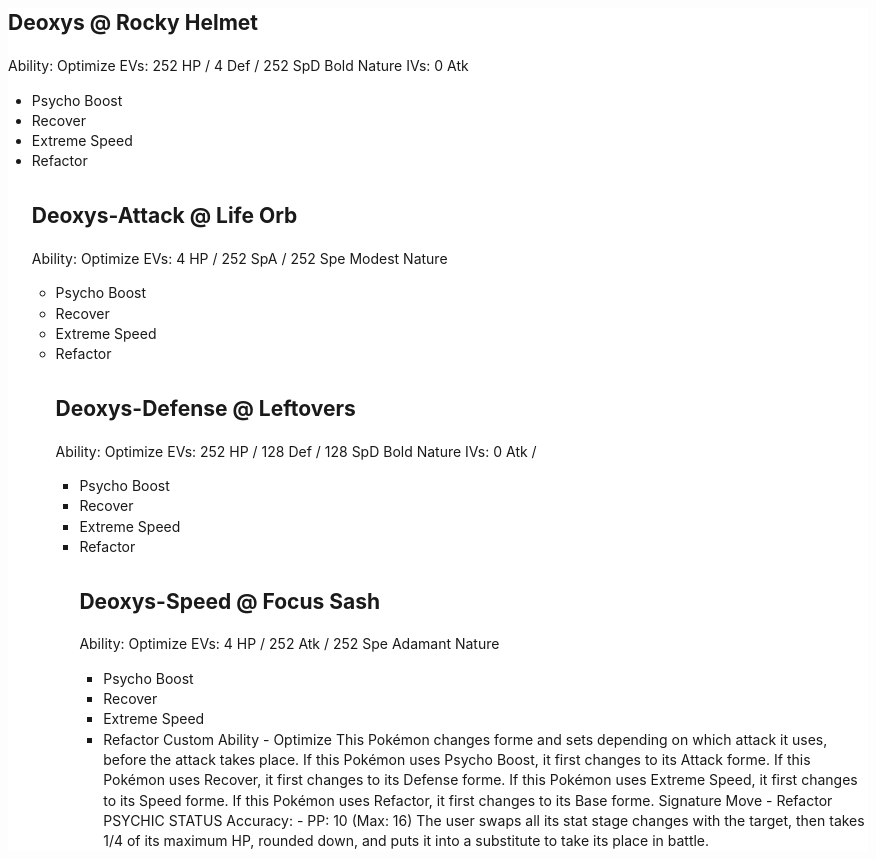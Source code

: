 ## Deoxys @ Rocky Helmet
Ability: Optimize
EVs: 252 HP / 4 Def / 252 SpD
Bold Nature
IVs: 0 Atk
- Psycho Boost
- Recover
- Extreme Speed
- Refactor
	<ul>

## Deoxys-Attack @ Life Orb
Ability: Optimize
EVs: 4 HP / 252 SpA / 252 Spe
Modest Nature
- Psycho Boost
- Recover
- Extreme Speed
- Refactor
	<ul>

## Deoxys-Defense @ Leftovers
Ability: Optimize
EVs: 252 HP / 128 Def / 128 SpD
Bold Nature
IVs: 0 Atk / 
- Psycho Boost
- Recover
- Extreme Speed
- Refactor
	<ul>

## Deoxys-Speed @ Focus Sash
Ability: Optimize
EVs: 4 HP / 252 Atk / 252 Spe
Adamant Nature
- Psycho Boost
- Recover
- Extreme Speed
- Refactor
Custom Ability  - Optimize
This Pok&eacute;mon changes forme and sets depending on which attack it uses, before the attack takes place. If this Pok&eacute;mon uses Psycho Boost, it first changes to its Attack forme. If this Pok&eacute;mon uses Recover, it first changes to its Defense forme. If this Pok&eacute;mon uses Extreme Speed, it first changes to its Speed forme. If this Pok&eacute;mon uses Refactor, it first changes to its Base forme.
	Signature Move - Refactor
PSYCHIC STATUS
Accuracy: - PP: 10 (Max: 16)
The user swaps all its stat stage changes with the target, then takes 1/4 of its maximum HP, rounded down, and puts it into a substitute to take its place in battle.
